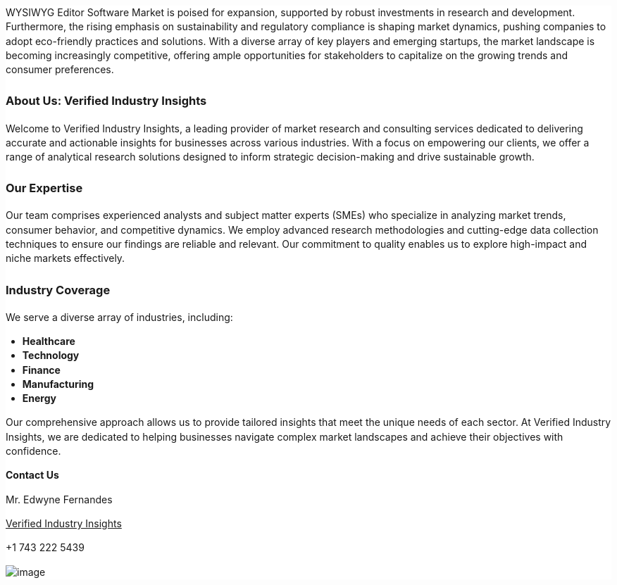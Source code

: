 WYSIWYG Editor Software Market is poised for expansion, supported by robust investments in research and development. Furthermore, the rising emphasis on sustainability and regulatory compliance is shaping market dynamics, pushing companies to adopt eco-friendly practices and solutions. With a diverse array of key players and emerging startups, the market landscape is becoming increasingly competitive, offering ample opportunities for stakeholders to capitalize on the growing trends and consumer preferences.</p><h3>About Us: Verified Industry Insights</h3><p>Welcome to Verified Industry Insights, a leading provider of market research and consulting services dedicated to delivering accurate and actionable insights for businesses across various industries. With a focus on empowering our clients, we offer a range of analytical research solutions designed to inform strategic decision-making and drive sustainable growth.</p><h3>Our Expertise</h3><p>Our team comprises experienced analysts and subject matter experts (SMEs) who specialize in analyzing market trends, consumer behavior, and competitive dynamics. We employ advanced research methodologies and cutting-edge data collection techniques to ensure our findings are reliable and relevant. Our commitment to quality enables us to explore high-impact and niche markets effectively.</p><h3>Industry Coverage</h3><p>We serve a diverse array of industries, including:</p><ul><li><strong>Healthcare</strong></li><li><strong>Technology</strong></li><li><strong>Finance</strong></li><li><strong>Manufacturing</strong></li><li><strong>Energy</strong></li></ul><p>Our comprehensive approach allows us to provide tailored insights that meet the unique needs of each sector. At Verified Industry Insights, we are dedicated to helping businesses navigate complex market landscapes and achieve their objectives with confidence.</p><p><strong>Contact Us</strong></p><p>Mr. Edwyne Fernandes</p><p><a href="https://www.verifiedindustryinsights.com/">Verified Industry Insights</a></p><p>+1 743 222 5439</p>
![image](https://github.com/user-attachments/assets/37b23143-32ed-4d79-a4f5-c10107b43d08)
